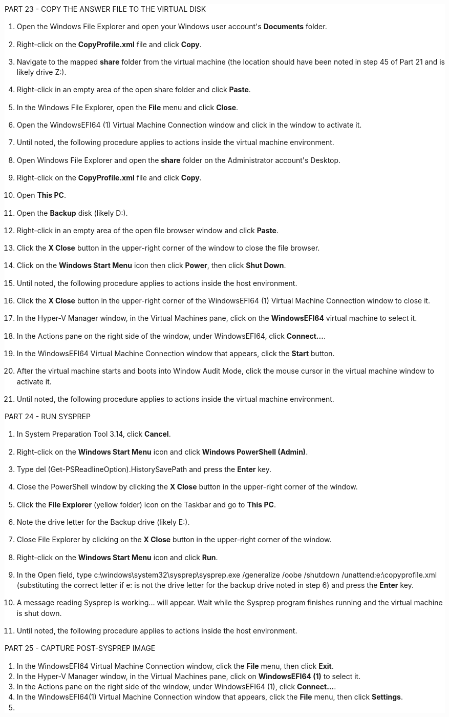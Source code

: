 PART 23 - COPY THE ANSWER FILE TO THE VIRTUAL DISK

1.  Open the Windows File Explorer and open your Windows user account's **Documents** folder.
2.  Right-click on the **CopyProfile.xml** file and click **Copy**.
3.  Navigate to the mapped **share** folder from the virtual machine (the location should have been noted in step 45 of Part 21 and is likely drive Z:).
4.  Right-click in an empty area of the open share folder and click **Paste**.
5.  In the Windows File Explorer, open the **File** menu and click **Close**.
6.  Open the WindowsEFI64 (1) Virtual Machine Connection window and click in the window to activate it.

7.  Until noted, the following procedure applies to actions inside the virtual machine environment.
8.  Open Windows File Explorer and open the **share** folder on the Administrator account's Desktop.
9.  Right-click on the **CopyProfile.xml** file and click **Copy**.
10. Open **This PC**.
11. Open the **Backup** disk (likely D:).
12. Right-click in an empty area of the open file browser window and click **Paste**.
13. Click the **X Close** button in the upper-right corner of the window to close the file browser.
14. Click on the **Windows Start Menu** icon then click **Power**, then click **Shut Down**.
15. Until noted, the following procedure applies to actions inside the host environment.
16. Click the **X Close** button in the upper-right corner of the WindowsEFI64 (1) Virtual Machine Connection window to close it.
17. In the Hyper-V Manager window, in the Virtual Machines pane, click on the **WindowsEFI64** virtual machine to select it.
18. In the Actions pane on the right side of the window, under WindowsEFI64, click **Connect...**.
19. In the WindowsEFI64 Virtual Machine Connection window that appears, click the **Start** button.
20. After the virtual machine starts and boots into Window Audit Mode, click the mouse cursor in the virtual machine window to activate it.
21. Until noted, the following procedure applies to actions inside the virtual machine environment.

PART 24 - RUN SYSPREP

1.  In System Preparation Tool 3.14, click **Cancel**.

2.  Right-click on the **Windows Start Menu** icon and click **Windows PowerShell (Admin)**.
3.  Type del (Get-PSReadlineOption).HistorySavePath and press the **Enter** key.
4.  Close the PowerShell window by clicking the **X Close** button in the upper-right corner of the window.
5.  Click the **File Explorer** (yellow folder) icon on the Taskbar and go to **This PC**.
6.  Note the drive letter for the Backup drive (likely E:).
7.  Close File Explorer by clicking on the **X Close** button in the upper-right corner of the window.
8.  Right-click on the **Windows Start Menu** icon and click **Run**.
9.  In the Open field, type c:\windows\system32\sysprep\sysprep.exe /generalize /oobe /shutdown /unattend:e:\copyprofile.xml (substituting the correct letter if e: is not the drive letter for the backup drive noted in step 6) and press the **Enter** key.
10. A message reading Sysprep is working... will appear.  Wait while the Sysprep program finishes running and the virtual machine is shut down.
11. Until noted, the following procedure applies to actions inside the host environment.

PART 25 - CAPTURE POST-SYSPREP IMAGE

1.  In the WindowsEFI64 Virtual Machine Connection window, click the **File** menu, then click **Exit**.
2.  In the Hyper-V Manager window, in the Virtual Machines pane, click on **WindowsEFI64 (1)** to select it.
3.  In the Actions pane on the right side of the window, under WindowsEFI64 (1), click **Connect...**.
4.  In the WindowsEFI64(1) Virtual Machine Connection window that appears, click the **File** menu, then click **Settings**.
5.
